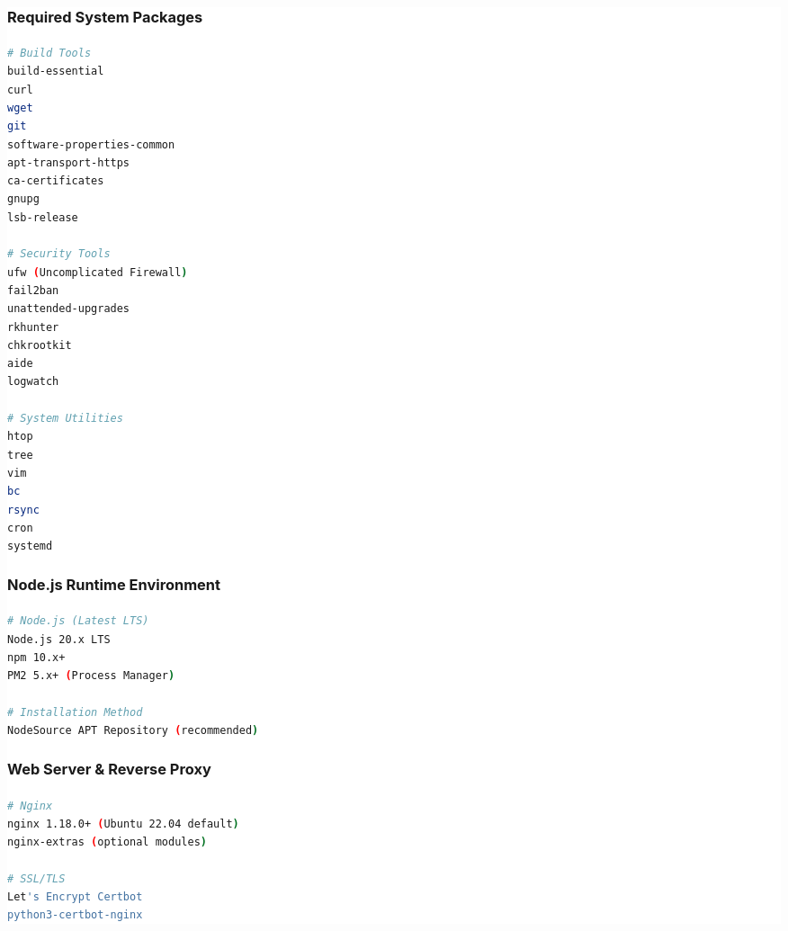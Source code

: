 ### Required System Packages
```bash
# Build Tools
build-essential
curl
wget
git
software-properties-common
apt-transport-https
ca-certificates
gnupg
lsb-release

# Security Tools
ufw (Uncomplicated Firewall)
fail2ban
unattended-upgrades
rkhunter
chkrootkit
aide
logwatch

# System Utilities
htop
tree
vim
bc
rsync
cron
systemd
```

### Node.js Runtime Environment
```bash
# Node.js (Latest LTS)
Node.js 20.x LTS
npm 10.x+
PM2 5.x+ (Process Manager)

# Installation Method
NodeSource APT Repository (recommended)
```

### Web Server & Reverse Proxy
```bash
# Nginx
nginx 1.18.0+ (Ubuntu 22.04 default)
nginx-extras (optional modules)

# SSL/TLS
Let's Encrypt Certbot
python3-certbot-nginx
```
